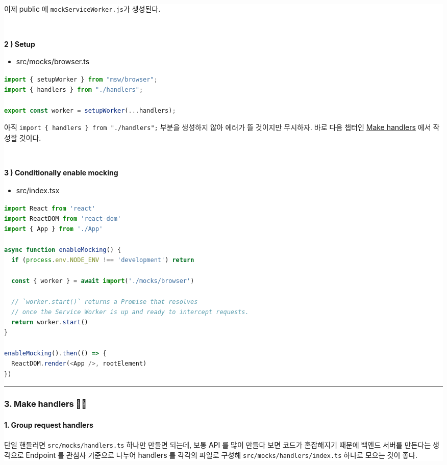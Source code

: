 이제 public 에 `mockServiceWorker.js`가 생성된다.

<br>

__2 ) Setup__

- src/mocks/browser.ts

```typescript
import { setupWorker } from "msw/browser";
import { handlers } from "./handlers";

export const worker = setupWorker(...handlers);
```

아직 `import { handlers } from "./handlers";` 부분을 생성하지 않아 에러가 뜰 것이지만 무시하자. 바로 다음 챕터인 
[Make handlers](#h-3-make-handlers-) 에서 작성할 것이다.

<br>

__3 ) Conditionally enable mocking__

- src/index.tsx

```typescript
import React from 'react'
import ReactDOM from 'react-dom'
import { App } from './App'
 
async function enableMocking() {
  if (process.env.NODE_ENV !== 'development') return
 
  const { worker } = await import('./mocks/browser')
 
  // `worker.start()` returns a Promise that resolves
  // once the Service Worker is up and ready to intercept requests.
  return worker.start()
}
 
enableMocking().then(() => {
  ReactDOM.render(<App />, rootElement)
})
```

---

### 3. Make handlers 👩‍💻

#### 1. Group request handlers

단일 핸들러면 `src/mocks/handlers.ts` 하나만 만들면 되는데, 보통 API 를 많이 만들다 보면 코드가 혼잡해지기 때문에 백엔드 서버를 
만든다는 생각으로 Endpoint 를 관심사 기준으로 나누어 handlers 를 각각의 파일로 구성해 `src/mocks/handlers/index.ts` 하나로 
모으는 것이 좋다.
